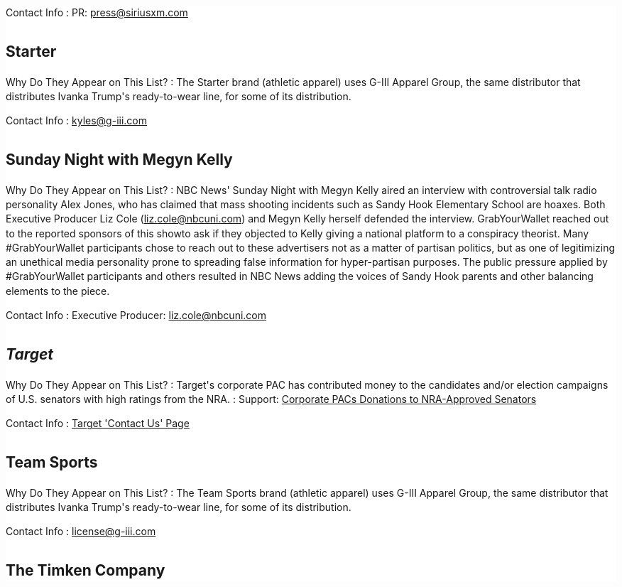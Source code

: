 Contact Info
: PR: <press@siriusxm.com>							

<a id="markdown-starter" name="starter"></a>
## Starter

Why Do They Appear on This List?
: The Starter brand (athletic apparel) uses G-III Apparel Group, the same distributor that distributes Ivanka Trump's ready-to-wear line, for some of its distribution.

Contact Info
: <kyles@g-iii.com>

<a id="markdown-sundaynightwithmegynkelly" name="sundaynightwithmegynkelly"></a>
## Sunday Night with Megyn Kelly

Why Do They Appear on This List?
: NBC News' Sunday Night with Megyn Kelly aired an interview with controversial talk radio personality Alex Jones, who has claimed that mass shooting incidents such as Sandy Hook Elementary School are hoaxes. Both Executive Producer Liz Cole (liz.cole@nbcuni.com) and Megyn Kelly herself defended the interview. GrabYourWallet reached out to the reported sponsors of this showto ask if they objected to Kelly giving a national platform to a conspiracy theorist. Many #GrabYourWallet participants chose to reach out to these advertisers not as a matter of partisan politics, but as one of legitimizing an unethical media personality prone to spreading false information for hyper-partisan purposes. The public pressure applied by #GrabYourWallet participants and others resulted in NBC News adding the voices of Sandy Hook parents and other balancing elements to the piece.

Contact Info
: Executive Producer: <liz.cole@nbcuni.com>

<a id="markdown-_target_" name="_target_"></a>
## **_Target_**

Why Do They Appear on This List?
: Target's corporate PAC has contributed money to the candidates and/or election campaigns of U.S. senators with high ratings from the NRA.
: Support: [Corporate PACs Donations to NRA-Approved Senators](https://docs.google.com/document/d/1NdQsk3RZl8TpZ0ZlDiirhJ0AIEkzrclpCMDYPLtLiO0/edit)

Contact Info
: [Target 'Contact Us' Page](https://corporate.target.com/press/contact-us)

<a id="markdown-teamsports" name="teamsports"></a>
## Team Sports

Why Do They Appear on This List?
: The Team Sports brand (athletic apparel) uses G-III Apparel Group, the same distributor that distributes Ivanka Trump's ready-to-wear line, for some of its distribution.

Contact Info
: <license@g-iii.com>

<a id="markdown-thetimkencompany" name="thetimkencompany"></a>
## The Timken Company
